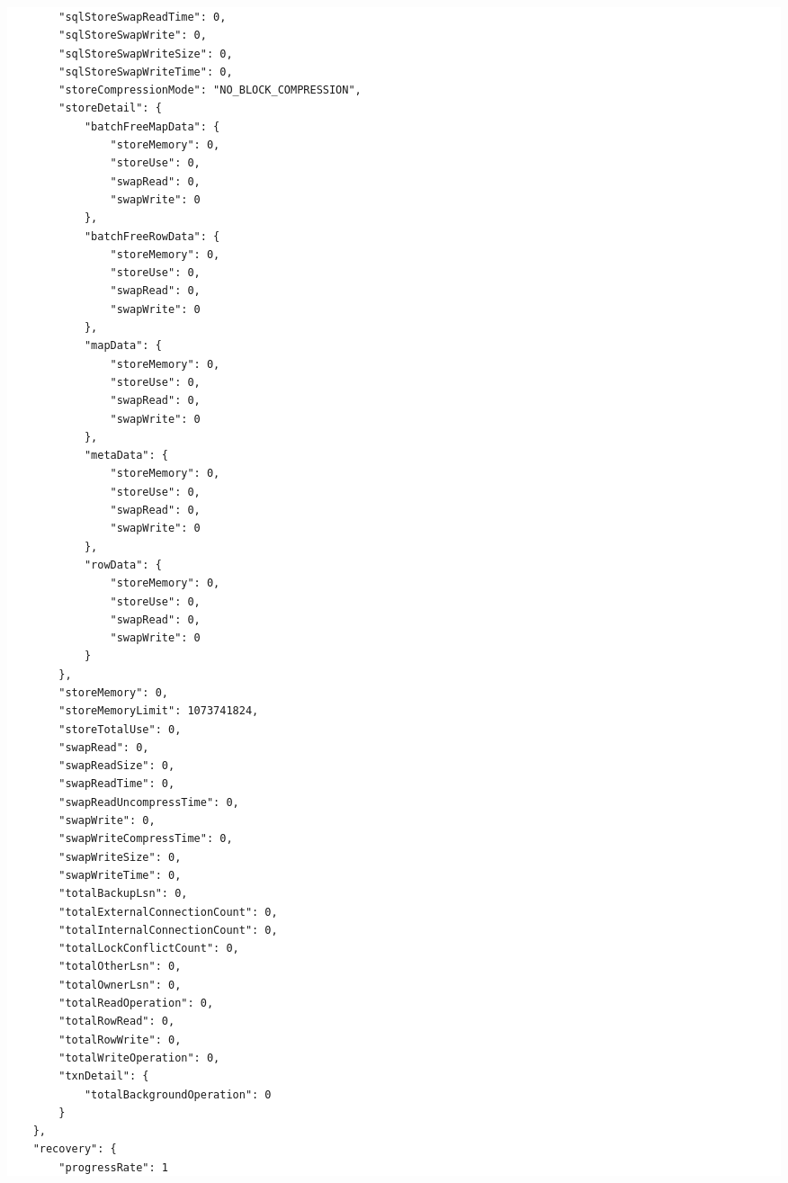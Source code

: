             "sqlStoreSwapReadTime": 0,
            "sqlStoreSwapWrite": 0,
            "sqlStoreSwapWriteSize": 0,
            "sqlStoreSwapWriteTime": 0,
            "storeCompressionMode": "NO_BLOCK_COMPRESSION",
            "storeDetail": {
                "batchFreeMapData": {
                    "storeMemory": 0,
                    "storeUse": 0,
                    "swapRead": 0,
                    "swapWrite": 0
                },
                "batchFreeRowData": {
                    "storeMemory": 0,
                    "storeUse": 0,
                    "swapRead": 0,
                    "swapWrite": 0
                },
                "mapData": {
                    "storeMemory": 0,
                    "storeUse": 0,
                    "swapRead": 0,
                    "swapWrite": 0
                },
                "metaData": {
                    "storeMemory": 0,
                    "storeUse": 0,
                    "swapRead": 0,
                    "swapWrite": 0
                },
                "rowData": {
                    "storeMemory": 0,
                    "storeUse": 0,
                    "swapRead": 0,
                    "swapWrite": 0
                }
            },
            "storeMemory": 0,
            "storeMemoryLimit": 1073741824,
            "storeTotalUse": 0,
            "swapRead": 0,
            "swapReadSize": 0,
            "swapReadTime": 0,
            "swapReadUncompressTime": 0,
            "swapWrite": 0,
            "swapWriteCompressTime": 0,
            "swapWriteSize": 0,
            "swapWriteTime": 0,
            "totalBackupLsn": 0,
            "totalExternalConnectionCount": 0,
            "totalInternalConnectionCount": 0,
            "totalLockConflictCount": 0,
            "totalOtherLsn": 0,
            "totalOwnerLsn": 0,
            "totalReadOperation": 0,
            "totalRowRead": 0,
            "totalRowWrite": 0,
            "totalWriteOperation": 0,
            "txnDetail": {
                "totalBackgroundOperation": 0
            }
        },
        "recovery": {
            "progressRate": 1
